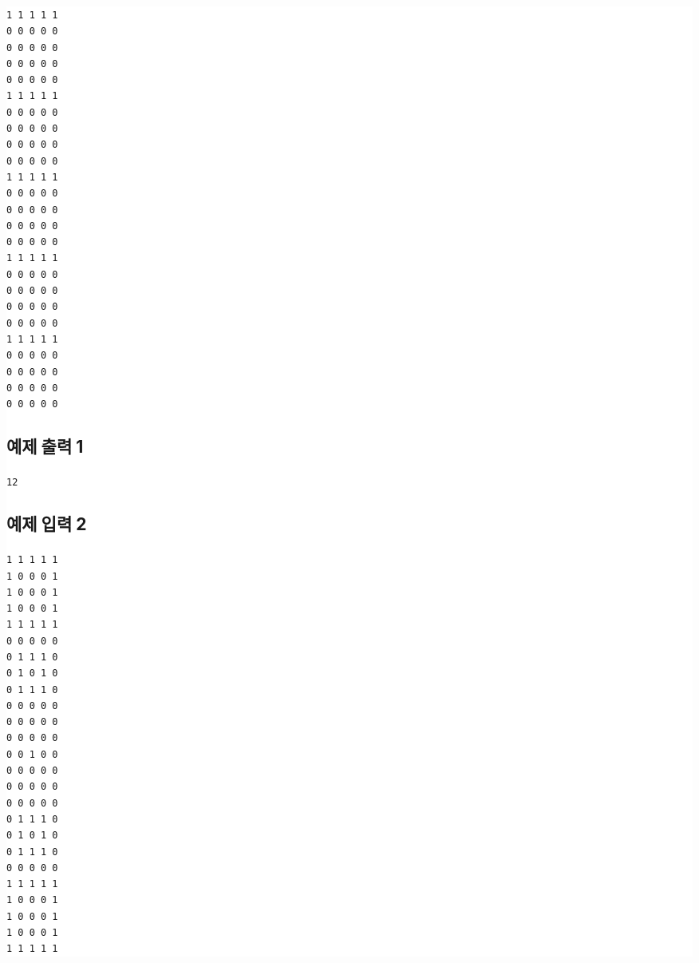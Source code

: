 ```
1 1 1 1 1
0 0 0 0 0
0 0 0 0 0
0 0 0 0 0
0 0 0 0 0
1 1 1 1 1
0 0 0 0 0
0 0 0 0 0
0 0 0 0 0
0 0 0 0 0
1 1 1 1 1
0 0 0 0 0
0 0 0 0 0
0 0 0 0 0
0 0 0 0 0
1 1 1 1 1
0 0 0 0 0
0 0 0 0 0
0 0 0 0 0
0 0 0 0 0
1 1 1 1 1
0 0 0 0 0
0 0 0 0 0
0 0 0 0 0
0 0 0 0 0
```

예제 출력 1 
------------------------

```
12
```

예제 입력 2
----------------------

```
1 1 1 1 1
1 0 0 0 1
1 0 0 0 1
1 0 0 0 1
1 1 1 1 1
0 0 0 0 0
0 1 1 1 0
0 1 0 1 0
0 1 1 1 0
0 0 0 0 0
0 0 0 0 0
0 0 0 0 0
0 0 1 0 0
0 0 0 0 0
0 0 0 0 0
0 0 0 0 0
0 1 1 1 0
0 1 0 1 0
0 1 1 1 0
0 0 0 0 0
1 1 1 1 1
1 0 0 0 1
1 0 0 0 1
1 0 0 0 1
1 1 1 1 1
```
